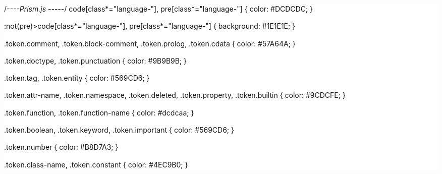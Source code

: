  
/*----Prism.js -----*/
code[class*="language-"],
pre[class*="language-"] {
color: #DCDCDC;
}

:not(pre)>code[class*="language-"],
pre[class*="language-"] {
background: #1E1E1E;
}

.token.comment,
.token.block-comment,
.token.prolog,
.token.cdata {
color: #57A64A;
}

.token.doctype,
.token.punctuation {
color: #9B9B9B;
}

.token.tag,
.token.entity {
color: #569CD6;
}

.token.attr-name,
.token.namespace,
.token.deleted,
.token.property,
.token.builtin {
color: #9CDCFE;
}

.token.function,
.token.function-name {
color: #dcdcaa;
}

.token.boolean,
.token.keyword,
.token.important {
color: #569CD6;
}

.token.number {
color: #B8D7A3;
}

.token.class-name,
.token.constant {
color: #4EC9B0;
}
